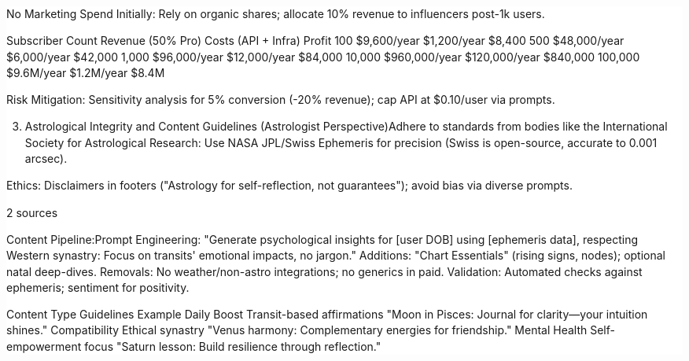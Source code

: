 No Marketing Spend Initially: Rely on organic shares; allocate 10% revenue to influencers post-1k users.

Subscriber Count
Revenue (50% Pro)
Costs (API + Infra)
Profit
100
$9,600/year
$1,200/year
$8,400
500
$48,000/year
$6,000/year
$42,000
1,000
$96,000/year
$12,000/year
$84,000
10,000
$960,000/year
$120,000/year
$840,000
100,000
$9.6M/year
$1.2M/year
$8.4M

Risk Mitigation: Sensitivity analysis for 5% conversion (-20% revenue); cap API at $0.10/user via prompts. 

3. Astrological Integrity and Content Guidelines (Astrologist Perspective)Adhere to standards from bodies like the International Society for Astrological Research: Use NASA JPL/Swiss Ephemeris for precision (Swiss is open-source, accurate to 0.001 arcsec). 

 Ethics: Disclaimers in footers ("Astrology for self-reflection, not guarantees"); avoid bias via diverse prompts. 

2 sources

Content Pipeline:Prompt Engineering: "Generate psychological insights for [user DOB] using [ephemeris data], respecting Western synastry: Focus on transits' emotional impacts, no jargon."
Additions: "Chart Essentials" (rising signs, nodes); optional natal deep-dives.
Removals: No weather/non-astro integrations; no generics in paid.
Validation: Automated checks against ephemeris; sentiment for positivity.

Content Type
Guidelines
Example
Daily Boost
Transit-based affirmations
"Moon in Pisces: Journal for clarity—your intuition shines."
Compatibility
Ethical synastry
"Venus harmony: Complementary energies for friendship."
Mental Health
Self-empowerment focus
"Saturn lesson: Build resilience through reflection."
